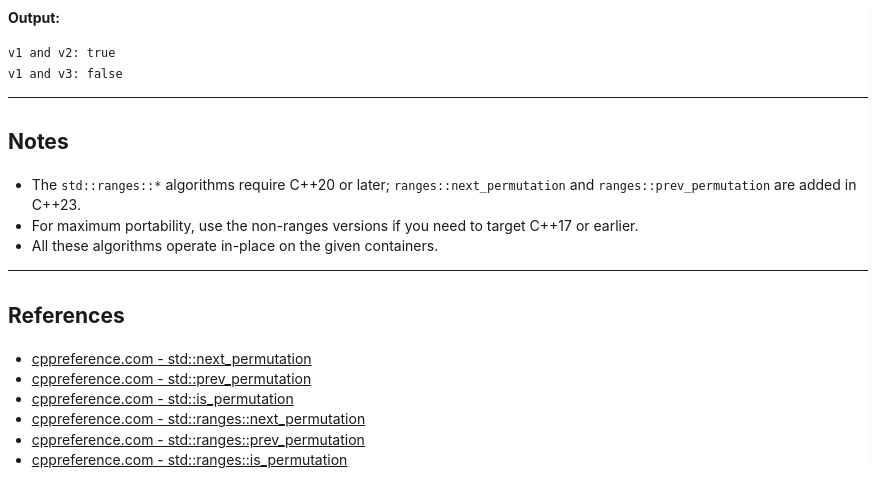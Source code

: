 **Output:**

```plantext
v1 and v2: true
v1 and v3: false
```

---

## Notes

- The `std::ranges::*` algorithms require C++20 or later; `ranges::next_permutation` and `ranges::prev_permutation` are added in C++23.
- For maximum portability, use the non-ranges versions if you need to target C++17 or earlier.
- All these algorithms operate in-place on the given containers.

---

## References

- [cppreference.com - std::next_permutation](https://en.cppreference.com/w/cpp/algorithm/next_permutation)
- [cppreference.com - std::prev_permutation](https://en.cppreference.com/w/cpp/algorithm/prev_permutation)
- [cppreference.com - std::is_permutation](https://en.cppreference.com/w/cpp/algorithm/is_permutation)
- [cppreference.com - std::ranges::next_permutation](https://en.cppreference.com/w/cpp/algorithm/ranges/next_permutation)
- [cppreference.com - std::ranges::prev_permutation](https://en.cppreference.com/w/cpp/algorithm/ranges/prev_permutation)
- [cppreference.com - std::ranges::is_permutation](https://en.cppreference.com/w/cpp/algorithm/ranges/is_permutation)
